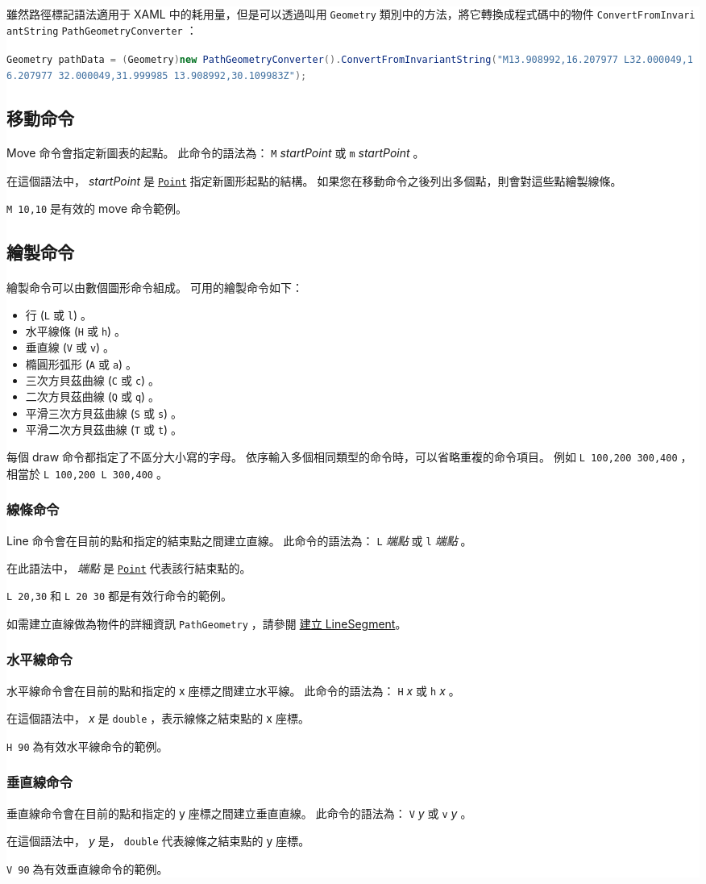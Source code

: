 雖然路徑標記語法適用于 XAML 中的耗用量，但是可以透過叫用 `Geometry` 類別中的方法，將它轉換成程式碼中的物件 `ConvertFromInvariantString` `PathGeometryConverter` ：

```csharp
Geometry pathData = (Geometry)new PathGeometryConverter().ConvertFromInvariantString("M13.908992,16.207977 L32.000049,16.207977 32.000049,31.999985 13.908992,30.109983Z");
```

## <a name="move-command"></a>移動命令

Move 命令會指定新圖表的起點。 此命令的語法為： `M` *startPoint* 或 `m` *startPoint* 。

在這個語法中， *startPoint* 是 [`Point`](xref:Xamarin.Forms.Point) 指定新圖形起點的結構。 如果您在移動命令之後列出多個點，則會對這些點繪製線條。

`M 10,10` 是有效的 move 命令範例。

## <a name="draw-commands"></a>繪製命令

繪製命令可以由數個圖形命令組成。 可用的繪製命令如下：

- 行 (`L` 或 `l`) 。
- 水平線條 (`H` 或 `h`) 。
- 垂直線 (`V` 或 `v`) 。
- 橢圓形弧形 (`A` 或 `a`) 。
- 三次方貝茲曲線 (`C` 或 `c`) 。
- 二次方貝茲曲線 (`Q` 或 `q`) 。
- 平滑三次方貝茲曲線 (`S` 或 `s`) 。
- 平滑二次方貝茲曲線 (`T` 或 `t`) 。

每個 draw 命令都指定了不區分大小寫的字母。 依序輸入多個相同類型的命令時，可以省略重複的命令項目。 例如 `L 100,200 300,400` ，相當於 `L 100,200 L 300,400` 。

### <a name="line-command"></a>線條命令

Line 命令會在目前的點和指定的結束點之間建立直線。 此命令的語法為： `L` *端點* 或 `l` *端點* 。

在此語法中， *端點* 是 [`Point`](xref:Xamarin.Forms.Point) 代表該行結束點的。

`L 20,30` 和 `L 20 30` 都是有效行命令的範例。

如需建立直線做為物件的詳細資訊 `PathGeometry` ，請參閱 [建立 LineSegment](geometries.md#create-a-linesegment)。

### <a name="horizontal-line-command"></a>水平線命令

水平線命令會在目前的點和指定的 x 座標之間建立水平線。 此命令的語法為： `H` *x* 或 `h` *x* 。

在這個語法中， *x* 是 `double` ，表示線條之結束點的 x 座標。

`H 90` 為有效水平線命令的範例。

### <a name="vertical-line-command"></a>垂直線命令

垂直線命令會在目前的點和指定的 y 座標之間建立垂直直線。 此命令的語法為： `V` *y* 或 `v` *y* 。

在這個語法中， *y* 是， `double` 代表線條之結束點的 y 座標。

`V 90` 為有效垂直線命令的範例。

